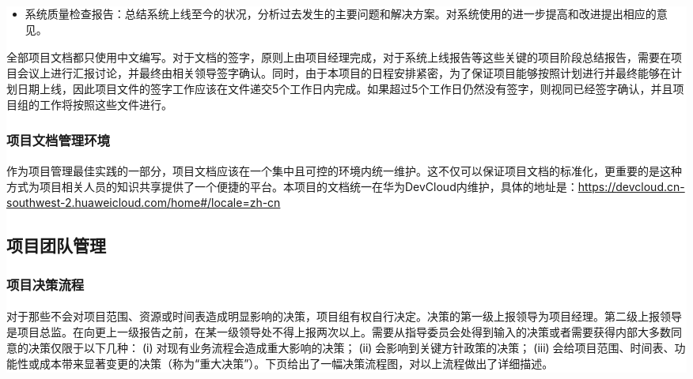 * 系统质量检查报告：总结系统上线至今的状况，分析过去发生的主要问题和解决方案。对系统使用的进一步提高和改进提出相应的意见。

全部项目文档都只使用中文编写。对于文档的签字，原则上由项目经理完成，对于系统上线报告等这些关键的项目阶段总结报告，需要在项目会议上进行汇报讨论，并最终由相关领导签字确认。同时，由于本项目的日程安排紧密，为了保证项目能够按照计划进行并最终能够在计划日期上线，因此项目文件的签字工作应该在文件递交5个工作日内完成。如果超过5个工作日仍然没有签字，则视同已经签字确认，并且项目组的工作将按照这些文件进行。

### 项目文档管理环境

作为项目管理最佳实践的一部分，项目文档应该在一个集中且可控的环境内统一维护。这不仅可以保证项目文档的标准化，更重要的是这种方式为项目相关人员的知识共享提供了一个便捷的平台。本项目的文档统一在华为DevCloud内维护，具体的地址是：https://devcloud.cn-southwest-2.huaweicloud.com/home#/locale=zh-cn

## 项目团队管理

### 项目决策流程

对于那些不会对项目范围、资源或时间表造成明显影响的决策，项目组有权自行决定。决策的第一级上报领导为项目经理。第二级上报领导是项目总监。在向更上一级报告之前，在某一级领导处不得上报两次以上。需要从指导委员会处得到输入的决策或者需要获得内部大多数同意的决策仅限于以下几种：
(i) 对现有业务流程会造成重大影响的决策；
(ii) 会影响到关键方针政策的决策；
(iii) 会给项目范围、时间表、功能性或成本带来显著变更的决策（称为“重大决策”）。下页给出了一幅决策流程图，对以上流程做出了详细描述。